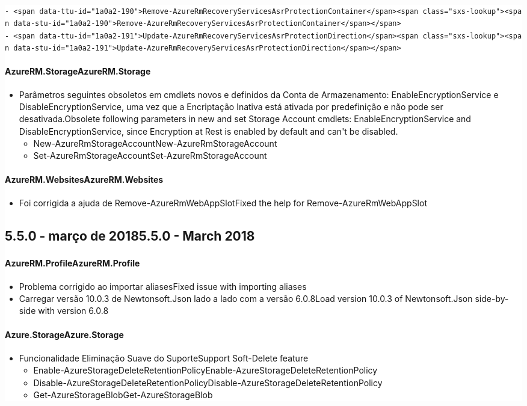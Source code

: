     - <span data-ttu-id="1a0a2-190">Remove-AzureRmRecoveryServicesAsrProtectionContainer</span><span class="sxs-lookup"><span data-stu-id="1a0a2-190">Remove-AzureRmRecoveryServicesAsrProtectionContainer</span></span>
    - <span data-ttu-id="1a0a2-191">Update-AzureRmRecoveryServicesAsrProtectionDirection</span><span class="sxs-lookup"><span data-stu-id="1a0a2-191">Update-AzureRmRecoveryServicesAsrProtectionDirection</span></span>

#### <a name="azurermstorage"></a><span data-ttu-id="1a0a2-192">AzureRM.Storage</span><span class="sxs-lookup"><span data-stu-id="1a0a2-192">AzureRM.Storage</span></span>
* <span data-ttu-id="1a0a2-193">Parâmetros seguintes obsoletos em cmdlets novos e definidos da Conta de Armazenamento: EnableEncryptionService e DisableEncryptionService, uma vez que a Encriptação Inativa está ativada por predefinição e não pode ser desativada.</span><span class="sxs-lookup"><span data-stu-id="1a0a2-193">Obsolete following parameters in new and set Storage Account cmdlets: EnableEncryptionService and DisableEncryptionService, since Encryption at Rest is enabled by default and can't be disabled.</span></span>
    - <span data-ttu-id="1a0a2-194">New-AzureRmStorageAccount</span><span class="sxs-lookup"><span data-stu-id="1a0a2-194">New-AzureRmStorageAccount</span></span>
    - <span data-ttu-id="1a0a2-195">Set-AzureRmStorageAccount</span><span class="sxs-lookup"><span data-stu-id="1a0a2-195">Set-AzureRmStorageAccount</span></span>

#### <a name="azurermwebsites"></a><span data-ttu-id="1a0a2-196">AzureRM.Websites</span><span class="sxs-lookup"><span data-stu-id="1a0a2-196">AzureRM.Websites</span></span>
* <span data-ttu-id="1a0a2-197">Foi corrigida a ajuda de Remove-AzureRmWebAppSlot</span><span class="sxs-lookup"><span data-stu-id="1a0a2-197">Fixed the help for Remove-AzureRmWebAppSlot</span></span>

## <a name="550---march-2018"></a><span data-ttu-id="1a0a2-198">5.5.0 - março de 2018</span><span class="sxs-lookup"><span data-stu-id="1a0a2-198">5.5.0 - March 2018</span></span>
#### <a name="azurermprofile"></a><span data-ttu-id="1a0a2-199">AzureRM.Profile</span><span class="sxs-lookup"><span data-stu-id="1a0a2-199">AzureRM.Profile</span></span>
* <span data-ttu-id="1a0a2-200">Problema corrigido ao importar aliases</span><span class="sxs-lookup"><span data-stu-id="1a0a2-200">Fixed issue with importing aliases</span></span>
* <span data-ttu-id="1a0a2-201">Carregar versão 10.0.3 de Newtonsoft.Json lado a lado com a versão 6.0.8</span><span class="sxs-lookup"><span data-stu-id="1a0a2-201">Load version 10.0.3 of Newtonsoft.Json side-by-side with version 6.0.8</span></span>

#### <a name="azurestorage"></a><span data-ttu-id="1a0a2-202">Azure.Storage</span><span class="sxs-lookup"><span data-stu-id="1a0a2-202">Azure.Storage</span></span>
* <span data-ttu-id="1a0a2-203">Funcionalidade Eliminação Suave do Suporte</span><span class="sxs-lookup"><span data-stu-id="1a0a2-203">Support Soft-Delete feature</span></span>
    - <span data-ttu-id="1a0a2-204">Enable-AzureStorageDeleteRetentionPolicy</span><span class="sxs-lookup"><span data-stu-id="1a0a2-204">Enable-AzureStorageDeleteRetentionPolicy</span></span>
    - <span data-ttu-id="1a0a2-205">Disable-AzureStorageDeleteRetentionPolicy</span><span class="sxs-lookup"><span data-stu-id="1a0a2-205">Disable-AzureStorageDeleteRetentionPolicy</span></span>
    - <span data-ttu-id="1a0a2-206">Get-AzureStorageBlob</span><span class="sxs-lookup"><span data-stu-id="1a0a2-206">Get-AzureStorageBlob</span></span>
